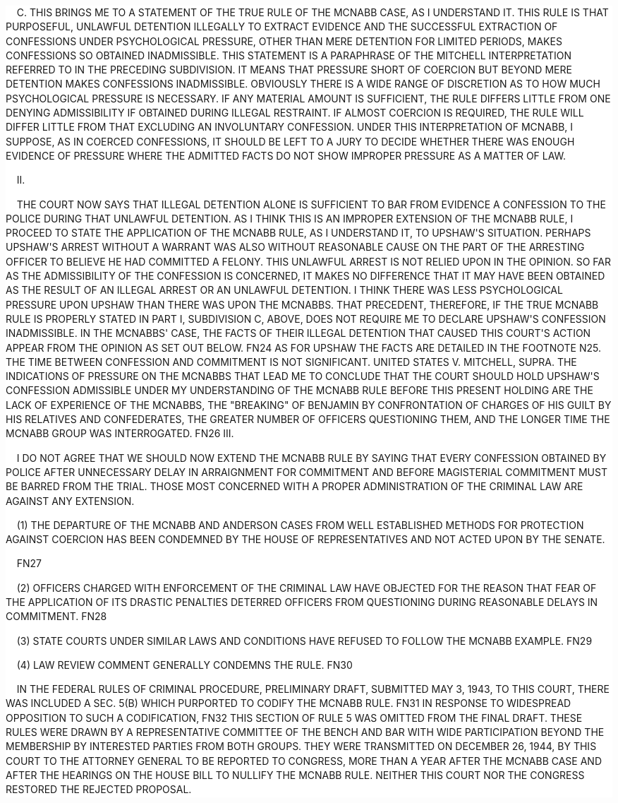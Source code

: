     C. THIS BRINGS ME TO A STATEMENT OF THE TRUE RULE OF THE MCNABB CASE, AS I UNDERSTAND IT.  THIS RULE IS THAT PURPOSEFUL, UNLAWFUL DETENTION ILLEGALLY TO EXTRACT EVIDENCE AND THE SUCCESSFUL EXTRACTION OF CONFESSIONS UNDER PSYCHOLOGICAL PRESSURE, OTHER THAN MERE DETENTION FOR LIMITED PERIODS, MAKES CONFESSIONS SO OBTAINED INADMISSIBLE.  THIS STATEMENT IS A PARAPHRASE OF THE MITCHELL INTERPRETATION REFERRED TO IN THE PRECEDING SUBDIVISION.  IT MEANS THAT PRESSURE SHORT OF COERCION BUT BEYOND MERE DETENTION MAKES CONFESSIONS INADMISSIBLE.  OBVIOUSLY THERE IS A WIDE RANGE OF DISCRETION AS TO HOW MUCH PSYCHOLOGICAL PRESSURE IS NECESSARY.  IF ANY MATERIAL AMOUNT IS SUFFICIENT, THE RULE DIFFERS LITTLE FROM ONE DENYING ADMISSIBILITY IF OBTAINED DURING ILLEGAL RESTRAINT.  IF ALMOST COERCION IS REQUIRED, THE RULE WILL DIFFER LITTLE FROM THAT EXCLUDING AN INVOLUNTARY CONFESSION.  UNDER THIS INTERPRETATION OF MCNABB, I SUPPOSE, AS IN COERCED CONFESSIONS, IT SHOULD BE LEFT TO A JURY TO DECIDE WHETHER THERE WAS ENOUGH EVIDENCE OF PRESSURE WHERE THE ADMITTED FACTS DO NOT SHOW IMPROPER PRESSURE AS A MATTER OF LAW.

    II.

    THE COURT NOW SAYS THAT ILLEGAL DETENTION ALONE IS SUFFICIENT TO BAR FROM EVIDENCE A CONFESSION TO THE POLICE DURING THAT UNLAWFUL DETENTION.  AS I THINK THIS IS AN IMPROPER EXTENSION OF THE MCNABB RULE, I PROCEED TO STATE THE APPLICATION OF THE MCNABB RULE, AS I UNDERSTAND IT, TO UPSHAW'S SITUATION.  PERHAPS UPSHAW'S ARREST WITHOUT A WARRANT WAS ALSO WITHOUT REASONABLE CAUSE ON THE PART OF THE ARRESTING OFFICER TO BELIEVE HE HAD COMMITTED A FELONY.  THIS UNLAWFUL ARREST IS NOT RELIED UPON IN THE OPINION.  SO FAR AS THE ADMISSIBILITY OF THE CONFESSION IS CONCERNED, IT MAKES NO DIFFERENCE THAT IT MAY HAVE BEEN OBTAINED AS THE RESULT OF AN ILLEGAL ARREST OR AN UNLAWFUL DETENTION.  I THINK THERE WAS LESS PSYCHOLOGICAL PRESSURE UPON UPSHAW THAN THERE WAS UPON THE MCNABBS.  THAT PRECEDENT, THEREFORE, IF THE TRUE MCNABB RULE IS PROPERLY STATED IN PART I, SUBDIVISION C, ABOVE, DOES NOT REQUIRE ME TO DECLARE UPSHAW'S CONFESSION INADMISSIBLE.  IN THE MCNABBS' CASE, THE FACTS OF THEIR ILLEGAL DETENTION THAT CAUSED THIS COURT'S ACTION APPEAR FROM THE OPINION AS SET OUT BELOW.  FN24  AS FOR UPSHAW THE FACTS ARE DETAILED IN THE FOOTNOTE N25.  THE TIME BETWEEN CONFESSION AND COMMITMENT IS NOT SIGNIFICANT.  UNITED STATES V. MITCHELL, SUPRA. THE INDICATIONS OF PRESSURE ON THE MCNABBS THAT LEAD ME TO CONCLUDE THAT THE COURT SHOULD HOLD UPSHAW'S CONFESSION ADMISSIBLE UNDER MY UNDERSTANDING OF THE MCNABB RULE BEFORE THIS PRESENT HOLDING ARE THE LACK OF EXPERIENCE OF THE MCNABBS, THE "BREAKING" OF BENJAMIN BY CONFRONTATION OF CHARGES OF HIS GUILT BY HIS RELATIVES AND CONFEDERATES, THE GREATER NUMBER OF OFFICERS QUESTIONING THEM, AND THE LONGER TIME THE MCNABB GROUP WAS INTERROGATED.  FN26 III.

    I DO NOT AGREE THAT WE SHOULD NOW EXTEND THE MCNABB RULE BY SAYING THAT EVERY CONFESSION OBTAINED BY POLICE AFTER UNNECESSARY DELAY IN ARRAIGNMENT FOR COMMITMENT AND BEFORE MAGISTERIAL COMMITMENT MUST BE BARRED FROM THE TRIAL.  THOSE MOST CONCERNED WITH A PROPER ADMINISTRATION OF THE CRIMINAL LAW ARE AGAINST ANY EXTENSION.

    (1)  THE DEPARTURE OF THE MCNABB AND ANDERSON CASES FROM WELL ESTABLISHED METHODS FOR PROTECTION AGAINST COERCION HAS BEEN CONDEMNED BY THE HOUSE OF REPRESENTATIVES AND NOT ACTED UPON BY THE SENATE.

    FN27

    (2)  OFFICERS CHARGED WITH ENFORCEMENT OF THE CRIMINAL LAW HAVE OBJECTED FOR THE REASON THAT FEAR OF THE APPLICATION OF ITS DRASTIC PENALTIES DETERRED OFFICERS FROM QUESTIONING DURING REASONABLE DELAYS IN COMMITMENT.  FN28

    (3)  STATE COURTS UNDER SIMILAR LAWS AND CONDITIONS HAVE REFUSED TO FOLLOW THE MCNABB EXAMPLE.  FN29

    (4)  LAW REVIEW COMMENT GENERALLY CONDEMNS THE RULE.  FN30

    IN THE FEDERAL RULES OF CRIMINAL PROCEDURE, PRELIMINARY DRAFT, SUBMITTED MAY 3, 1943, TO THIS COURT, THERE WAS INCLUDED A SEC. 5(B) WHICH PURPORTED TO CODIFY THE MCNABB RULE.  FN31  IN RESPONSE TO WIDESPREAD OPPOSITION TO SUCH A CODIFICATION,  FN32  THIS SECTION OF RULE 5 WAS OMITTED FROM THE FINAL DRAFT.  THESE RULES WERE DRAWN BY A REPRESENTATIVE COMMITTEE OF THE BENCH AND BAR WITH WIDE PARTICIPATION BEYOND THE MEMBERSHIP BY INTERESTED PARTIES FROM BOTH GROUPS.  THEY WERE TRANSMITTED ON DECEMBER 26, 1944, BY THIS COURT TO THE ATTORNEY GENERAL TO BE REPORTED TO CONGRESS, MORE THAN A YEAR AFTER THE MCNABB CASE AND AFTER THE HEARINGS ON THE HOUSE BILL TO NULLIFY THE MCNABB RULE.  NEITHER THIS COURT NOR THE CONGRESS RESTORED THE REJECTED PROPOSAL.
